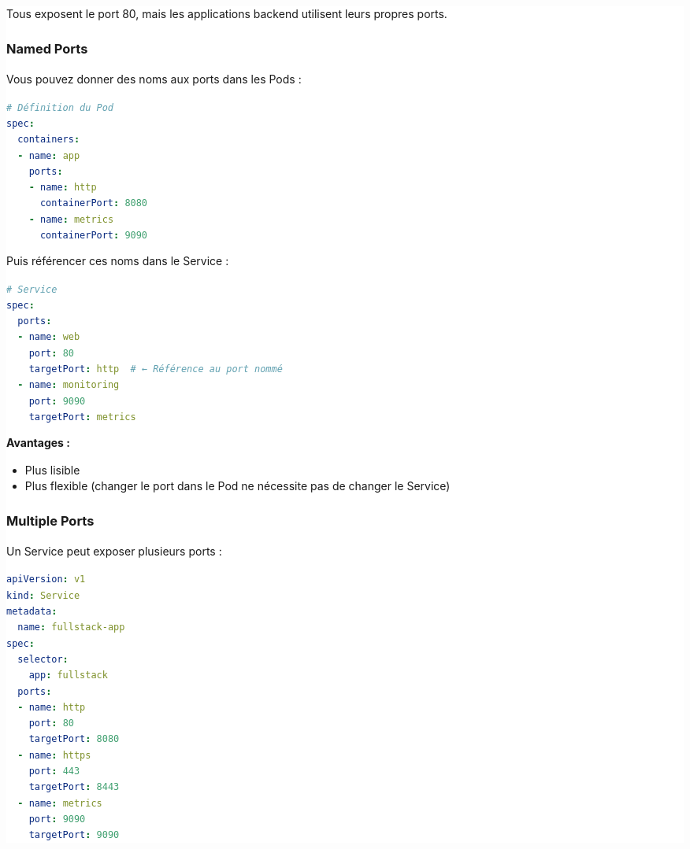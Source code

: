 Tous exposent le port 80, mais les applications backend utilisent leurs propres ports.

### Named Ports

Vous pouvez donner des noms aux ports dans les Pods :

```yaml
# Définition du Pod
spec:
  containers:
  - name: app
    ports:
    - name: http
      containerPort: 8080
    - name: metrics
      containerPort: 9090
```

Puis référencer ces noms dans le Service :

```yaml
# Service
spec:
  ports:
  - name: web
    port: 80
    targetPort: http  # ← Référence au port nommé
  - name: monitoring
    port: 9090
    targetPort: metrics
```

**Avantages :**
- Plus lisible
- Plus flexible (changer le port dans le Pod ne nécessite pas de changer le Service)

### Multiple Ports

Un Service peut exposer plusieurs ports :

```yaml
apiVersion: v1
kind: Service
metadata:
  name: fullstack-app
spec:
  selector:
    app: fullstack
  ports:
  - name: http
    port: 80
    targetPort: 8080
  - name: https
    port: 443
    targetPort: 8443
  - name: metrics
    port: 9090
    targetPort: 9090
```
